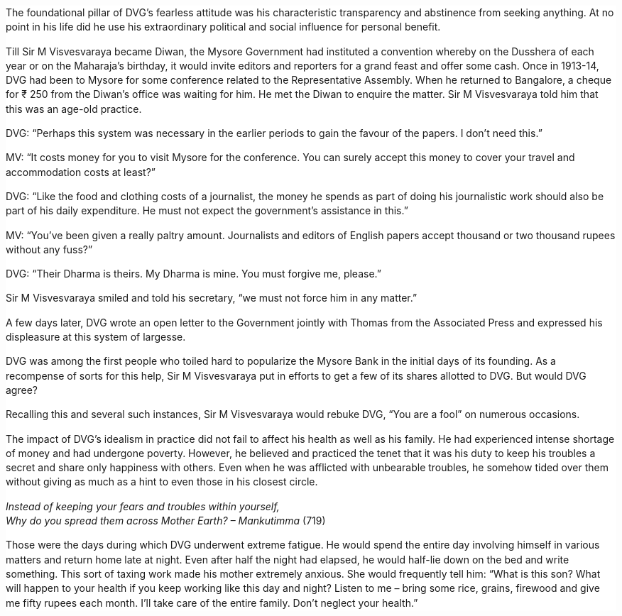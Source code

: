<div class="field-items">

<div class="field-item even" property="content:encoded">

The foundational pillar of DVG’s fearless attitude was his characteristic transparency and abstinence from seeking anything. At no point in his life did he use his extraordinary political and social influence for personal benefit.

Till Sir M Visvesvaraya became Diwan, the Mysore Government had instituted a convention whereby on the Dusshera of each year or on the Maharaja’s birthday, it would invite editors and reporters for a grand feast and offer some cash. Once in 1913-14, DVG had been to Mysore for some conference related to the Representative Assembly. When he returned to Bangalore, a cheque for ₹ 250 from the Diwan’s office was waiting for him. He met the Diwan to enquire the matter. Sir M Visvesvaraya told him that this was an age-old practice.

DVG: “Perhaps this system was necessary in the earlier periods to gain the favour of the papers. I don’t need this.”

MV: “It costs money for you to visit Mysore for the conference. You can surely accept this money to cover your travel and accommodation costs at least?”

DVG: “Like the food and clothing costs of a journalist, the money he spends as part of doing his journalistic work should also be part of his daily expenditure. He must not expect the government’s assistance in this.”

MV: “You’ve been given a really paltry amount. Journalists and editors of English papers accept thousand or two thousand rupees without any fuss?”

DVG: “Their Dharma is theirs. My Dharma is mine. You must forgive me, please.”

Sir M Visvesvaraya smiled and told his secretary, “we must not force him in any matter.”

A few days later, DVG wrote an open letter to the Government jointly with Thomas from the Associated Press and expressed his displeasure at this system of largesse.

DVG was among the first people who toiled hard to popularize the Mysore Bank in the initial days of its founding. As a recompense of sorts for this help, Sir M Visvesvaraya put in efforts to get a few of its shares allotted to DVG. But would DVG agree?

Recalling this and several such instances, Sir M Visvesvaraya would rebuke DVG, “You are a fool” on numerous occasions.

The impact of DVG’s idealism in practice did not fail to affect his health as well as his family. He had experienced intense shortage of money and had undergone poverty. However, he believed and practiced the tenet that it was his duty to keep his troubles a secret and share only happiness with others. Even when he was afflicted with unbearable troubles, he somehow tided over them without giving as much as a hint to even those in his closest circle.

*Instead of keeping your fears and troubles within yourself,  
Why do you spread them across Mother Earth? – Mankutimma* (719)

Those were the days during which DVG underwent extreme fatigue. He would spend the entire day involving himself in various matters and return home late at night. Even after half the night had elapsed, he would half-lie down on the bed and write something. This sort of taxing work made his mother extremely anxious. She would frequently tell him: “What is this son? What will happen to your health if you keep working like this day and night? Listen to me – bring some rice, grains, firewood and give me fifty rupees each month. I’ll take care of the entire family. Don’t neglect your health.”
